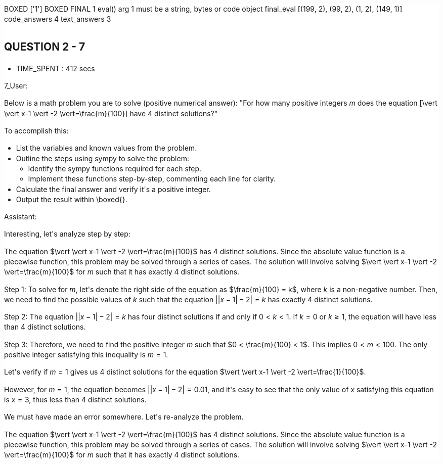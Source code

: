BOXED ['1']
BOXED FINAL 1
eval() arg 1 must be a string, bytes or code object final_eval
[(199, 2), (99, 2), (1, 2), (149, 1)]
code_answers 4 text_answers 3



## QUESTION 2 - 7 
- TIME_SPENT : 412 secs

7_User:

Below is a math problem you are to solve (positive numerical answer):
"For how many positive integers $m$ does the equation \[\vert \vert x-1 \vert -2 \vert=\frac{m}{100}\] have $4$ distinct solutions?"

To accomplish this:
- List the variables and known values from the problem.
- Outline the steps using sympy to solve the problem:
  * Identify the sympy functions required for each step.
  * Implement these functions step-by-step, commenting each line for clarity.
- Calculate the final answer and verify it's a positive integer.
- Output the result within \boxed{}.

Assistant:

Interesting, let's analyze step by step:



The equation $\vert \vert x-1 \vert -2 \vert=\frac{m}{100}$ has $4$ distinct solutions. Since the absolute value function is a piecewise function, this problem may be solved through a series of cases. The solution will involve solving $\vert \vert x-1 \vert -2 \vert=\frac{m}{100}$ for $m$ such that it has exactly $4$ distinct solutions.

Step 1: To solve for $m$, let's denote the right side of the equation as $\frac{m}{100} = k$, where $k$ is a non-negative number. Then, we need to find the possible values of $k$ such that the equation $\vert \vert x-1 \vert -2 \vert=k$ has exactly $4$ distinct solutions.

Step 2: The equation $\vert \vert x-1 \vert -2 \vert=k$ has four distinct solutions if and only if $0 < k < 1$. If $k = 0$ or $k \geq 1$, the equation will have less than $4$ distinct solutions.

Step 3: Therefore, we need to find the positive integer $m$ such that $0 < \frac{m}{100} < 1$. This implies $0 < m < 100$. The only positive integer satisfying this inequality is $m = 1$.

Let's verify if $m = 1$ gives us $4$ distinct solutions for the equation $\vert \vert x-1 \vert -2 \vert=\frac{1}{100}$. 

However, for $m = 1$, the equation becomes $\vert \vert x-1 \vert -2 \vert=0.01$, and it's easy to see that the only value of $x$ satisfying this equation is $x = 3$, thus less than $4$ distinct solutions. 

We must have made an error somewhere. Let's re-analyze the problem.

The equation $\vert \vert x-1 \vert -2 \vert=\frac{m}{100}$ has $4$ distinct solutions. Since the absolute value function is a piecewise function, this problem may be solved through a series of cases. The solution will involve solving $\vert \vert x-1 \vert -2 \vert=\frac{m}{100}$ for $m$ such that it has exactly $4$ distinct solutions.
